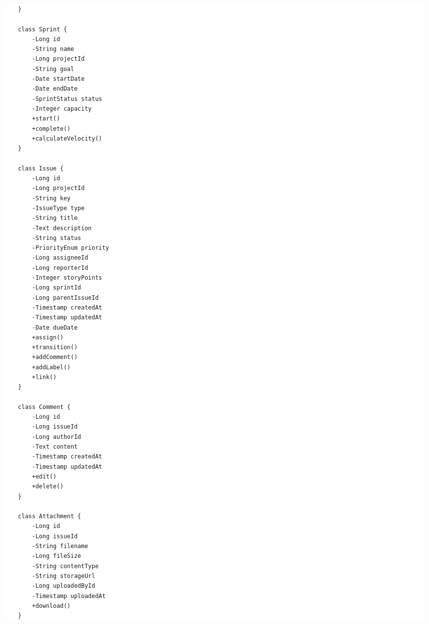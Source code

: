 ```mermaid
    }

    class Sprint {
        -Long id
        -String name
        -Long projectId
        -String goal
        -Date startDate
        -Date endDate
        -SprintStatus status
        -Integer capacity
        +start()
        +complete()
        +calculateVelocity()
    }

    class Issue {
        -Long id
        -Long projectId
        -String key
        -IssueType type
        -String title
        -Text description
        -String status
        -PriorityEnum priority
        -Long assigneeId
        -Long reporterId
        -Integer storyPoints
        -Long sprintId
        -Long parentIssueId
        -Timestamp createdAt
        -Timestamp updatedAt
        -Date dueDate
        +assign()
        +transition()
        +addComment()
        +addLabel()
        +link()
    }

    class Comment {
        -Long id
        -Long issueId
        -Long authorId
        -Text content
        -Timestamp createdAt
        -Timestamp updatedAt
        +edit()
        +delete()
    }

    class Attachment {
        -Long id
        -Long issueId
        -String filename
        -Long fileSize
        -String contentType
        -String storageUrl
        -Long uploadedById
        -Timestamp uploadedAt
        +download()
    }

```